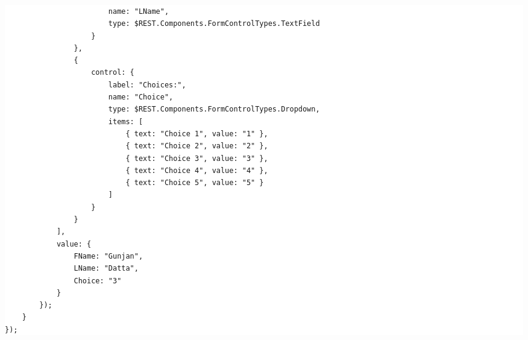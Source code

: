                             name: "LName",
                            type: $REST.Components.FormControlTypes.TextField
                        }
                    },
                    {
                        control: {
                            label: "Choices:",
                            name: "Choice",
                            type: $REST.Components.FormControlTypes.Dropdown,
                            items: [
                                { text: "Choice 1", value: "1" },
                                { text: "Choice 2", value: "2" },
                                { text: "Choice 3", value: "3" },
                                { text: "Choice 4", value: "4" },
                                { text: "Choice 5", value: "5" }
                            ]
                        }
                    }
                ],
                value: {
                    FName: "Gunjan",
                    LName: "Datta",
                    Choice: "3"
                }
            });
        }
    });
</script>